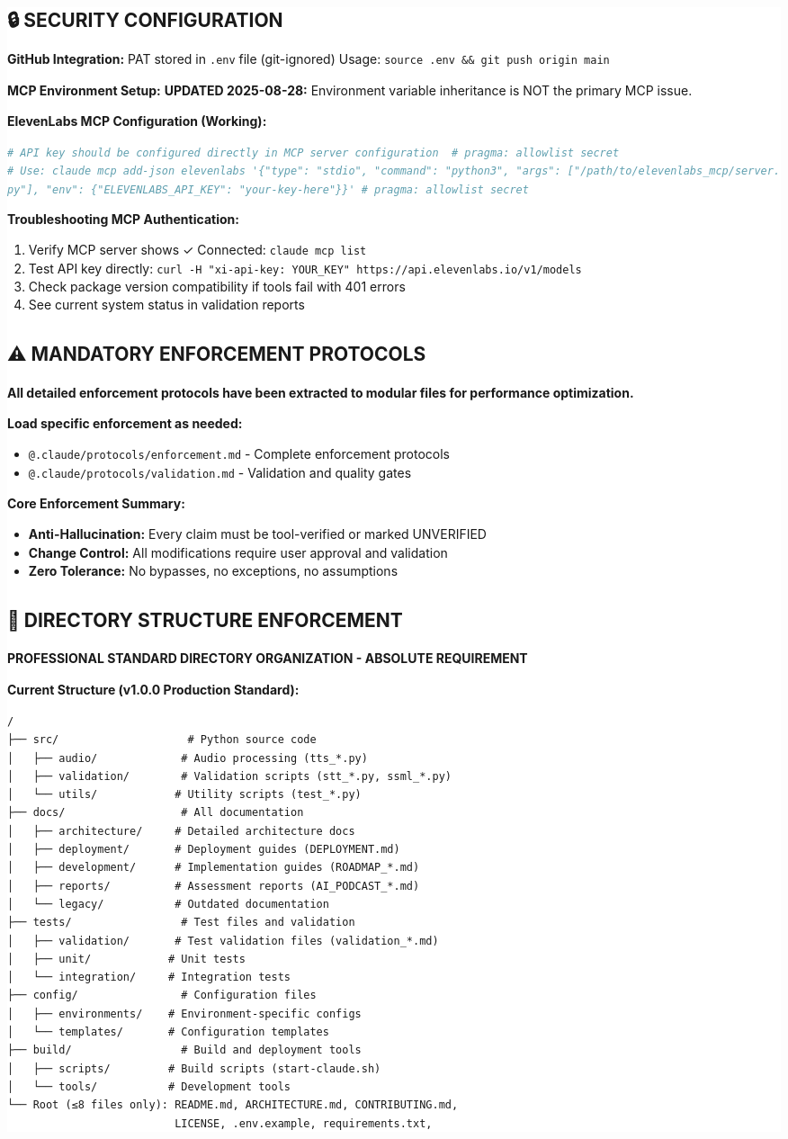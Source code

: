 ## 🔒 SECURITY CONFIGURATION

**GitHub Integration:**
PAT stored in `.env` file (git-ignored)
Usage: `source .env && git push origin main`

**MCP Environment Setup:**
**UPDATED 2025-08-28:** Environment variable inheritance is NOT the primary MCP issue.

**ElevenLabs MCP Configuration (Working):**
```bash
# API key should be configured directly in MCP server configuration  # pragma: allowlist secret
# Use: claude mcp add-json elevenlabs '{"type": "stdio", "command": "python3", "args": ["/path/to/elevenlabs_mcp/server.py"], "env": {"ELEVENLABS_API_KEY": "your-key-here"}}' # pragma: allowlist secret
```

**Troubleshooting MCP Authentication:**
1. Verify MCP server shows ✓ Connected: `claude mcp list`
2. Test API key directly: `curl -H "xi-api-key: YOUR_KEY" https://api.elevenlabs.io/v1/models`
3. Check package version compatibility if tools fail with 401 errors
4. See current system status in validation reports

## ⚠️ MANDATORY ENFORCEMENT PROTOCOLS

**All detailed enforcement protocols have been extracted to modular files for performance optimization.**

**Load specific enforcement as needed:**
- `@.claude/protocols/enforcement.md` - Complete enforcement protocols
- `@.claude/protocols/validation.md` - Validation and quality gates

**Core Enforcement Summary:**
- **Anti-Hallucination:** Every claim must be tool-verified or marked UNVERIFIED
- **Change Control:** All modifications require user approval and validation
- **Zero Tolerance:** No bypasses, no exceptions, no assumptions

## 📁 DIRECTORY STRUCTURE ENFORCEMENT

**PROFESSIONAL STANDARD DIRECTORY ORGANIZATION - ABSOLUTE REQUIREMENT**

**Current Structure (v1.0.0 Production Standard):**
```
/
├── src/                    # Python source code
│   ├── audio/             # Audio processing (tts_*.py)
│   ├── validation/        # Validation scripts (stt_*.py, ssml_*.py)
│   └── utils/            # Utility scripts (test_*.py)
├── docs/                  # All documentation
│   ├── architecture/     # Detailed architecture docs
│   ├── deployment/       # Deployment guides (DEPLOYMENT.md)
│   ├── development/      # Implementation guides (ROADMAP_*.md)
│   ├── reports/          # Assessment reports (AI_PODCAST_*.md)
│   └── legacy/           # Outdated documentation
├── tests/                 # Test files and validation
│   ├── validation/       # Test validation files (validation_*.md)
│   ├── unit/            # Unit tests
│   └── integration/     # Integration tests
├── config/                # Configuration files
│   ├── environments/    # Environment-specific configs
│   └── templates/       # Configuration templates
├── build/                 # Build and deployment tools
│   ├── scripts/         # Build scripts (start-claude.sh)
│   └── tools/           # Development tools
└── Root (≤8 files only): README.md, ARCHITECTURE.md, CONTRIBUTING.md,
                          LICENSE, .env.example, requirements.txt,
```